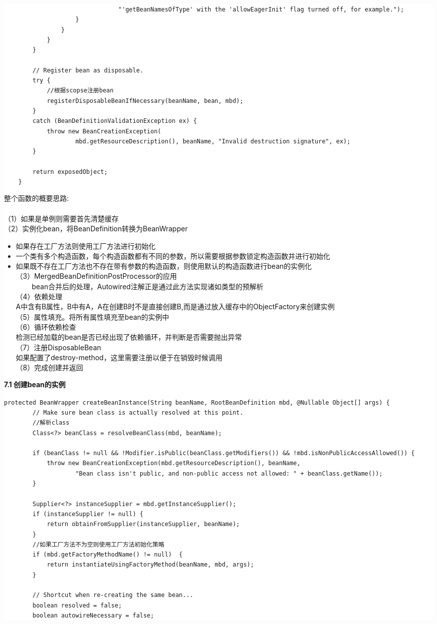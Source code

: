 ```
								"'getBeanNamesOfType' with the 'allowEagerInit' flag turned off, for example.");
					}
				}
			}
		}

		// Register bean as disposable.
		try {
		    //根据scopse注册bean
			registerDisposableBeanIfNecessary(beanName, bean, mbd);
		}
		catch (BeanDefinitionValidationException ex) {
			throw new BeanCreationException(
					mbd.getResourceDescription(), beanName, "Invalid destruction signature", ex);
		}

		return exposedObject;
	}
```
整个函数的概要思路:<br>  
（1）如果是单例则需要首先清楚缓存<br>
（2）实例化bean，将BeanDefinition转换为BeanWrapper<br>
* 如果存在工厂方法则使用工厂方法进行初始化
* 一个类有多个构造函数，每个构造函数都有不同的参数，所以需要根据参数锁定构造函数并进行初始化
* 如果既不存在工厂方法也不存在带有参数的构造函数，则使用默认的构造函数进行bean的实例化<br>
（3）MergedBeanDefinitionPostProcessor的应用<br>
&emsp; &emsp;bean合并后的处理，Autowired注解正是通过此方法实现诸如类型的预解析<br>
（4）依赖处理<br>
  A中含有B属性，B中有A，A在创建B时不是直接创建B,而是通过放入缓存中的ObjectFactory来创建实例<br>
（5）属性填充。将所有属性填充至bean的实例中<br>
（6）循环依赖检查<br>
   检测已经加载的bean是否已经出现了依赖循环，并判断是否需要抛出异常<br>
（7）注册DisposableBean<br>
   如果配置了destroy-method，这里需要注册以便于在销毁时候调用<br>
（8）完成创建并返回<br>

**7.1 创建bean的实例**   
```
protected BeanWrapper createBeanInstance(String beanName, RootBeanDefinition mbd, @Nullable Object[] args) {
		// Make sure bean class is actually resolved at this point.
		//解析class
		Class<?> beanClass = resolveBeanClass(mbd, beanName);

		if (beanClass != null && !Modifier.isPublic(beanClass.getModifiers()) && !mbd.isNonPublicAccessAllowed()) {
			throw new BeanCreationException(mbd.getResourceDescription(), beanName,
					"Bean class isn't public, and non-public access not allowed: " + beanClass.getName());
		}

		Supplier<?> instanceSupplier = mbd.getInstanceSupplier();
		if (instanceSupplier != null) {
			return obtainFromSupplier(instanceSupplier, beanName);
		}
        //如果工厂方法不为空则使用工厂方法初始化策略
		if (mbd.getFactoryMethodName() != null)  {
			return instantiateUsingFactoryMethod(beanName, mbd, args);
		}

		// Shortcut when re-creating the same bean...
		boolean resolved = false;
		boolean autowireNecessary = false;
```